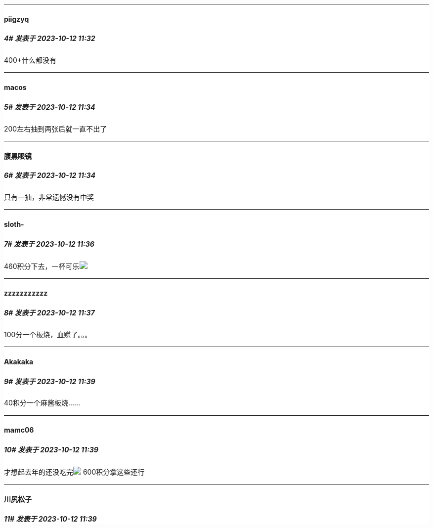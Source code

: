 *****

####  piigzyq  
##### 4#       发表于 2023-10-12 11:32

400+什么都没有

*****

####  macos  
##### 5#       发表于 2023-10-12 11:34

200左右抽到两张后就一直不出了

*****

####  腹黑眼镜  
##### 6#       发表于 2023-10-12 11:34

只有一抽，非常遗憾没有中奖

*****

####  sloth-  
##### 7#       发表于 2023-10-12 11:36

460积分下去，一杯可乐<img src="https://static.saraba1st.com/image/smiley/face2017/004.gif" referrerpolicy="no-referrer">

*****

####  zzzzzzzzzzz  
##### 8#       发表于 2023-10-12 11:37

100分一个板烧，血赚了。。。

*****

####  Akakaka  
##### 9#       发表于 2023-10-12 11:39

40积分一个麻酱板烧……

*****

####  mamc06  
##### 10#       发表于 2023-10-12 11:39

才想起去年的还没吃完<img src="https://static.saraba1st.com/image/smiley/face2017/038.png" referrerpolicy="no-referrer"> 600积分拿这些还行

*****

####  川尻松子  
##### 11#       发表于 2023-10-12 11:39

